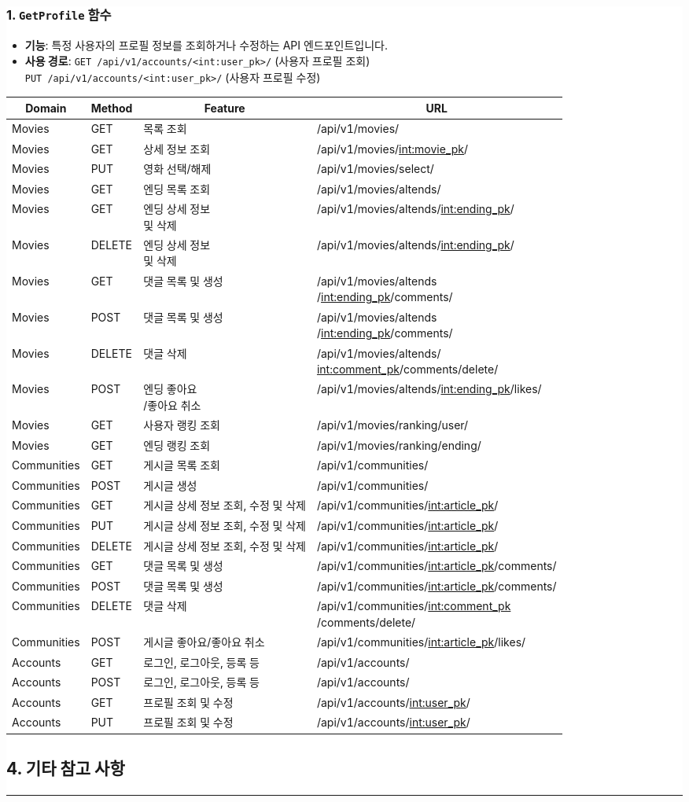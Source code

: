 ### 1. `GetProfile` 함수
- **기능**: 특정 사용자의 프로필 정보를 조회하거나 수정하는 API 엔드포인트입니다.
- **사용 경로**: `GET /api/v1/accounts/<int:user_pk>/` (사용자 프로필 조회)  
  `PUT /api/v1/accounts/<int:user_pk>/` (사용자 프로필 수정)



| **Domain**  | **Method** | **Feature**           | **URL**                                                      |
| ----------- | ---------- | --------------------- | ------------------------------------------------------------ |
| Movies      | GET        | 목록 조회                 | /api/v1/movies/                                              |
| Movies      | GET        | 상세 정보 조회              | /api/v1/movies/<int:movie_pk>/                               |
| Movies      | PUT        | 영화 선택/해제              | /api/v1/movies/select/                                       |
| Movies      | GET        | 엔딩 목록 조회              | /api/v1/movies/altends/                                      |
| Movies      | GET        | 엔딩 상세 정보 <br>및 삭제     | /api/v1/movies/altends/<int:ending_pk>/                      |
| Movies      | DELETE     | 엔딩 상세 정보 <br>및 삭제     | /api/v1/movies/altends/<int:ending_pk>/                      |
| Movies      | GET        | 댓글 목록 및 생성            | /api/v1/movies/altends<br>/<int:ending_pk>/comments/         |
| Movies      | POST       | 댓글 목록 및 생성            | /api/v1/movies/altends<br>/<int:ending_pk>/comments/         |
| Movies      | DELETE     | 댓글 삭제                 | /api/v1/movies/altends/<br><int:comment_pk>/comments/delete/ |
| Movies      | POST       | 엔딩 좋아요<br>/좋아요 취소     | /api/v1/movies/altends/<int:ending_pk>/likes/                |
| Movies      | GET        | 사용자 랭킹 조회             | /api/v1/movies/ranking/user/                                 |
| Movies      | GET        | 엔딩 랭킹 조회              | /api/v1/movies/ranking/ending/                               |
| Communities | GET        | 게시글 목록 조회             | /api/v1/communities/                                         |
| Communities | POST       | 게시글 생성                | /api/v1/communities/                                         |
| Communities | GET        | 게시글 상세 정보 조회, 수정 및 삭제 | /api/v1/communities/<int:article_pk>/                        |
| Communities | PUT        | 게시글 상세 정보 조회, 수정 및 삭제 | /api/v1/communities/<int:article_pk>/                        |
| Communities | DELETE     | 게시글 상세 정보 조회, 수정 및 삭제 | /api/v1/communities/<int:article_pk>/                        |
| Communities | GET        | 댓글 목록 및 생성            | /api/v1/communities/<int:article_pk>/comments/               |
| Communities | POST       | 댓글 목록 및 생성            | /api/v1/communities/<int:article_pk>/comments/               |
| Communities | DELETE     | 댓글 삭제                 | /api/v1/communities/<int:comment_pk><br>/comments/delete/    |
| Communities | POST       | 게시글 좋아요/좋아요 취소        | /api/v1/communities/<int:article_pk>/likes/                  |
| Accounts    | GET        | 로그인, 로그아웃, 등록 등       | /api/v1/accounts/                                            |
| Accounts    | POST       | 로그인, 로그아웃, 등록 등       | /api/v1/accounts/                                            |
| Accounts    | GET        | 프로필 조회 및 수정           | /api/v1/accounts/<int:user_pk>/                              |
| Accounts    | PUT        | 프로필 조회 및 수정           | /api/v1/accounts/<int:user_pk>/                              |

## 4. 기타 참고 사항
---
